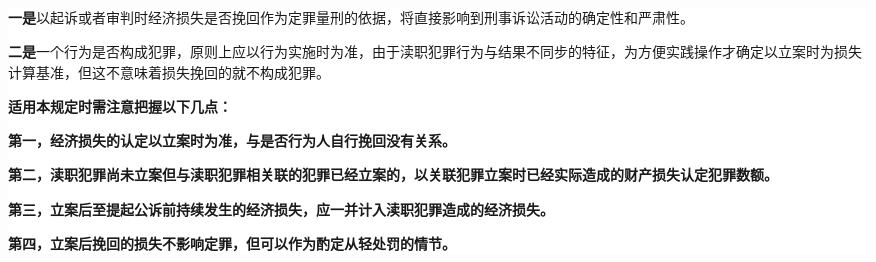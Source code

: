**一是**以起诉或者审判时经济损失是否挽回作为定罪量刑的依据，将直接影响到刑事诉讼活动的确定性和严肃性。

**二是**一个行为是否构成犯罪，原则上应以行为实施时为准，由于渎职犯罪行为与结果不同步的特征，为方便实践操作才确定以立案时为损失计算基准，但这不意味着损失挽回的就不构成犯罪。

**适用本规定时需注意把握以下几点：**

**第一，经济损失的认定以立案时为准，与是否行为人自行挽回没有关系。**

**第二，渎职犯罪尚未立案但与渎职犯罪相关联的犯罪已经立案的，以关联犯罪立案时已经实际造成的财产损失认定犯罪数额。**

**第三，立案后至提起公诉前持续发生的经济损失，应一并计入渎职犯罪造成的经济损失。**

**第四，立案后挽回的损失不影响定罪，但可以作为酌定从轻处罚的情节。**

